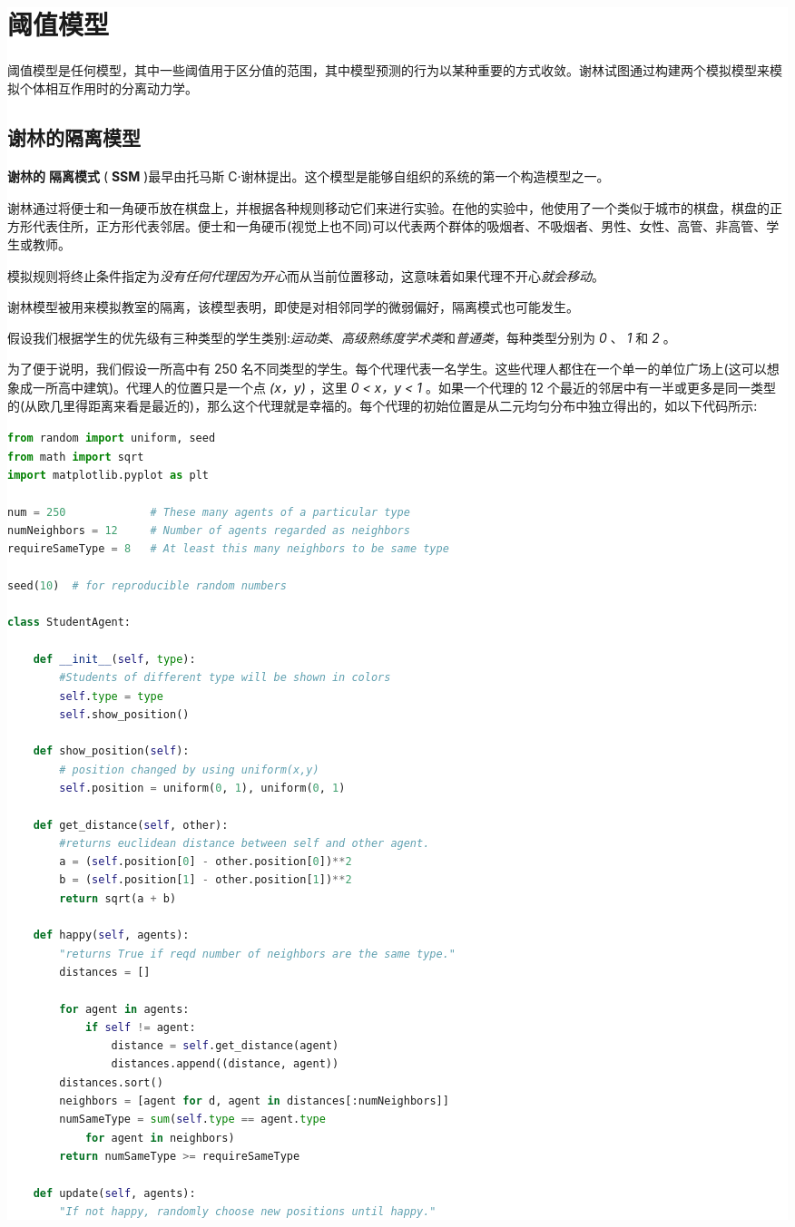 # 阈值模型

阈值模型是任何模型，其中一些阈值用于区分值的范围，其中模型预测的行为以某种重要的方式收敛。谢林试图通过构建两个模拟模型来模拟个体相互作用时的分离动力学。

## 谢林的隔离模型

**谢林的** **隔离模式** ( **SSM** )最早由托马斯 C·谢林提出。这个模型是能够自组织的系统的第一个构造模型之一。

谢林通过将便士和一角硬币放在棋盘上，并根据各种规则移动它们来进行实验。在他的实验中，他使用了一个类似于城市的棋盘，棋盘的正方形代表住所，正方形代表邻居。便士和一角硬币(视觉上也不同)可以代表两个群体的吸烟者、不吸烟者、男性、女性、高管、非高管、学生或教师。

模拟规则将终止条件指定为*没有任何代理因为开心*而从当前位置移动，这意味着如果代理不开心*就会移动*。

谢林模型被用来模拟教室的隔离，该模型表明，即使是对相邻同学的微弱偏好，隔离模式也可能发生。

假设我们根据学生的优先级有三种类型的学生类别:*运动类*、*高级熟练度学术类*和*普通类*，每种类型分别为 *0* 、 *1* 和 *2* 。

为了便于说明，我们假设一所高中有 250 名不同类型的学生。每个代理代表一名学生。这些代理人都住在一个单一的单位广场上(这可以想象成一所高中建筑)。代理人的位置只是一个点 *(x，y)* ，这里 *0 < x，y < 1* 。如果一个代理的 12 个最近的邻居中有一半或更多是同一类型的(从欧几里得距离来看是最近的)，那么这个代理就是幸福的。每个代理的初始位置是从二元均匀分布中独立得出的，如以下代码所示:

```py
from random import uniform, seed
from math import sqrt
import matplotlib.pyplot as plt

num = 250             # These many agents of a particular type
numNeighbors = 12     # Number of agents regarded as neighbors
requireSameType = 8   # At least this many neighbors to be same type

seed(10)  # for reproducible random numbers

class StudentAgent:

    def __init__(self, type):
        #Students of different type will be shown in colors
        self.type = type
        self.show_position()

    def show_position(self):
        # position changed by using uniform(x,y)
        self.position = uniform(0, 1), uniform(0, 1)

    def get_distance(self, other):
        #returns euclidean distance between self and other agent.
        a = (self.position[0] - other.position[0])**2
        b = (self.position[1] - other.position[1])**2
        return sqrt(a + b)

    def happy(self, agents):
        "returns True if reqd number of neighbors are the same type."
        distances = []

        for agent in agents:
            if self != agent:
                distance = self.get_distance(agent)
                distances.append((distance, agent))
        distances.sort()
        neighbors = [agent for d, agent in distances[:numNeighbors]]
        numSameType = sum(self.type == agent.type 
            for agent in neighbors)
        return numSameType >= requireSameType

    def update(self, agents):
        "If not happy, randomly choose new positions until happy."
```